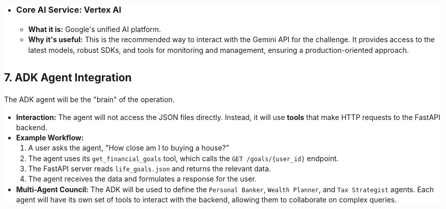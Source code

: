 *   ### **Core AI Service: Vertex AI**
    *   **What it is:** Google's unified AI platform.
    *   **Why it's useful:** This is the recommended way to interact with the Gemini API for the challenge. It provides access to the latest models, robust SDKs, and tools for monitoring and management, ensuring a production-oriented approach.

## 7. ADK Agent Integration

The ADK agent will be the "brain" of the operation.

*   **Interaction:** The agent will not access the JSON files directly. Instead, it will use **tools** that make HTTP requests to the FastAPI backend.
*   **Example Workflow:**
    1.  A user asks the agent, "How close am I to buying a house?"
    2.  The agent uses its `get_financial_goals` tool, which calls the `GET /goals/{user_id}` endpoint.
    3.  The FastAPI server reads `life_goals.json` and returns the relevant data.
    4.  The agent receives the data and formulates a response for the user.
*   **Multi-Agent Council:** The ADK will be used to define the `Personal Banker`, `Wealth Planner`, and `Tax Strategist` agents. Each agent will have its own set of tools to interact with the backend, allowing them to collaborate on complex queries.
